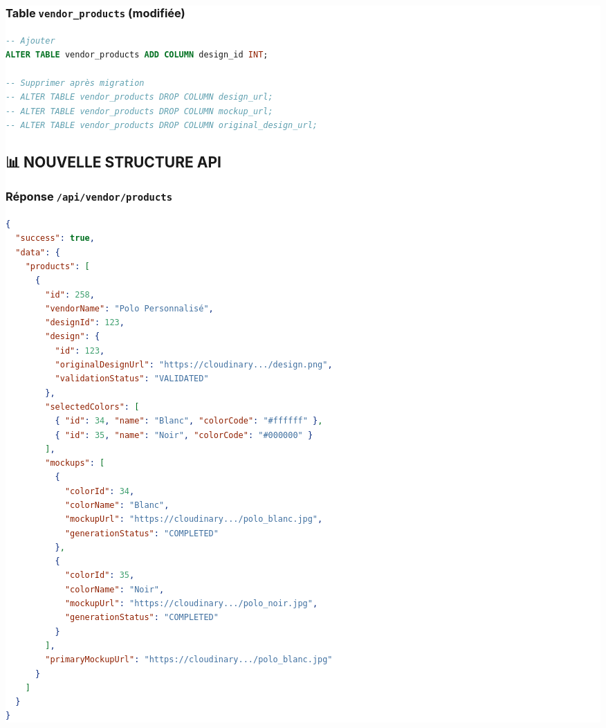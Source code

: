 ### **Table `vendor_products` (modifiée)**
```sql
-- Ajouter
ALTER TABLE vendor_products ADD COLUMN design_id INT;

-- Supprimer après migration
-- ALTER TABLE vendor_products DROP COLUMN design_url;
-- ALTER TABLE vendor_products DROP COLUMN mockup_url;
-- ALTER TABLE vendor_products DROP COLUMN original_design_url;
```

## 📊 **NOUVELLE STRUCTURE API**

### **Réponse `/api/vendor/products`**
```json
{
  "success": true,
  "data": {
    "products": [
      {
        "id": 258,
        "vendorName": "Polo Personnalisé",
        "designId": 123,
        "design": {
          "id": 123,
          "originalDesignUrl": "https://cloudinary.../design.png",
          "validationStatus": "VALIDATED"
        },
        "selectedColors": [
          { "id": 34, "name": "Blanc", "colorCode": "#ffffff" },
          { "id": 35, "name": "Noir", "colorCode": "#000000" }
        ],
        "mockups": [
          {
            "colorId": 34,
            "colorName": "Blanc",
            "mockupUrl": "https://cloudinary.../polo_blanc.jpg",
            "generationStatus": "COMPLETED"
          },
          {
            "colorId": 35,
            "colorName": "Noir",
            "mockupUrl": "https://cloudinary.../polo_noir.jpg",
            "generationStatus": "COMPLETED"
          }
        ],
        "primaryMockupUrl": "https://cloudinary.../polo_blanc.jpg"
      }
    ]
  }
}
```
